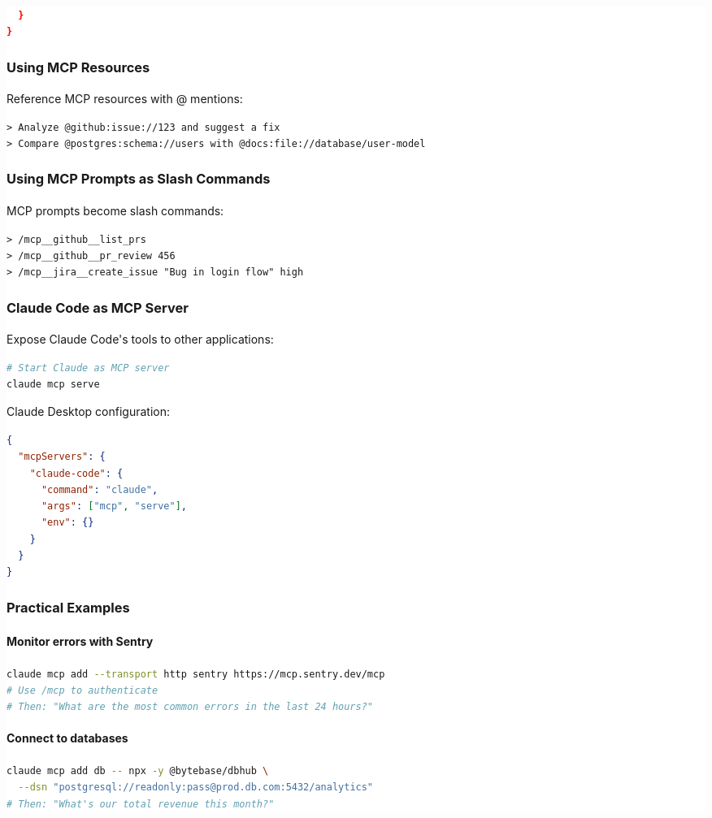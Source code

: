 ```json
  }
}
```

### Using MCP Resources

Reference MCP resources with @ mentions:
```
> Analyze @github:issue://123 and suggest a fix
> Compare @postgres:schema://users with @docs:file://database/user-model
```

### Using MCP Prompts as Slash Commands

MCP prompts become slash commands:
```
> /mcp__github__list_prs
> /mcp__github__pr_review 456
> /mcp__jira__create_issue "Bug in login flow" high
```

### Claude Code as MCP Server

Expose Claude Code's tools to other applications:

```bash
# Start Claude as MCP server
claude mcp serve
```

Claude Desktop configuration:
```json
{
  "mcpServers": {
    "claude-code": {
      "command": "claude",
      "args": ["mcp", "serve"],
      "env": {}
    }
  }
}
```

### Practical Examples

#### Monitor errors with Sentry
```bash
claude mcp add --transport http sentry https://mcp.sentry.dev/mcp
# Use /mcp to authenticate
# Then: "What are the most common errors in the last 24 hours?"
```

#### Connect to databases
```bash
claude mcp add db -- npx -y @bytebase/dbhub \
  --dsn "postgresql://readonly:pass@prod.db.com:5432/analytics"
# Then: "What's our total revenue this month?"
```
